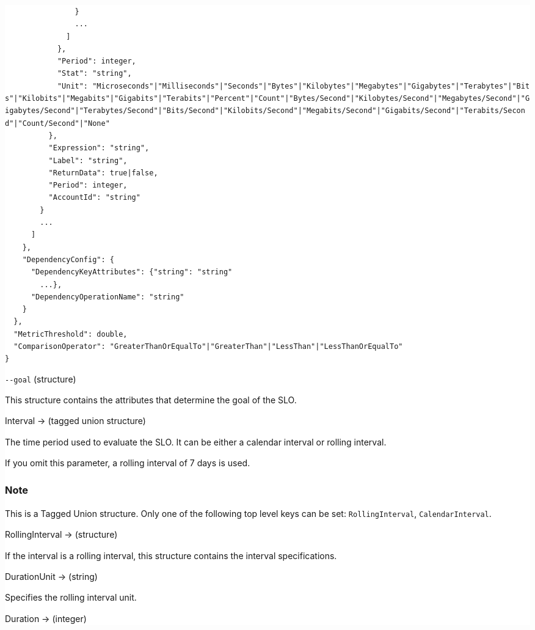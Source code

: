 ```
                }
                ...
              ]
            },
            "Period": integer,
            "Stat": "string",
            "Unit": "Microseconds"|"Milliseconds"|"Seconds"|"Bytes"|"Kilobytes"|"Megabytes"|"Gigabytes"|"Terabytes"|"Bits"|"Kilobits"|"Megabits"|"Gigabits"|"Terabits"|"Percent"|"Count"|"Bytes/Second"|"Kilobytes/Second"|"Megabytes/Second"|"Gigabytes/Second"|"Terabytes/Second"|"Bits/Second"|"Kilobits/Second"|"Megabits/Second"|"Gigabits/Second"|"Terabits/Second"|"Count/Second"|"None"
          },
          "Expression": "string",
          "Label": "string",
          "ReturnData": true|false,
          "Period": integer,
          "AccountId": "string"
        }
        ...
      ]
    },
    "DependencyConfig": {
      "DependencyKeyAttributes": {"string": "string"
        ...},
      "DependencyOperationName": "string"
    }
  },
  "MetricThreshold": double,
  "ComparisonOperator": "GreaterThanOrEqualTo"|"GreaterThan"|"LessThan"|"LessThanOrEqualTo"
}
```

`--goal` (structure)

This structure contains the attributes that determine the goal of the SLO.

Interval -> (tagged union structure)

The time period used to evaluate the SLO. It can be either a calendar interval or rolling interval.

If you omit this parameter, a rolling interval of 7 days is used.

### Note

This is a Tagged Union structure. Only one of the following top level keys can be set: `RollingInterval`, `CalendarInterval`.

RollingInterval -> (structure)

If the interval is a rolling interval, this structure contains the interval specifications.

DurationUnit -> (string)

Specifies the rolling interval unit.

Duration -> (integer)
